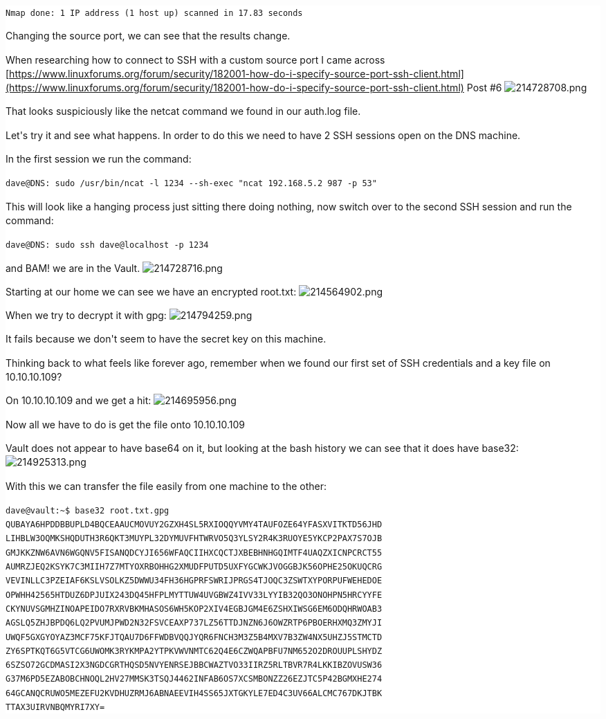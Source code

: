 ```
Nmap done: 1 IP address (1 host up) scanned in 17.83 seconds
```

Changing the source port, we can see that the results change.

When researching how to connect to SSH with a custom source port I came across [https://www.linuxforums.org/forum/security/182001-how-do-i-specify-source-port-ssh-client.html](https://www.linuxforums.org/forum/security/182001-how-do-i-specify-source-port-ssh-client.html) Post #6
![214728708.png]({{site.baseurl}}/Images/Vault/214728708.png)

That looks suspiciously like the netcat command we found in our auth.log file.

Let's try it and see what happens. In order to do this we need to have 2 SSH sessions open on the DNS machine.

In the first session we run the command:
```
dave@DNS: sudo /usr/bin/ncat -l 1234 --sh-exec "ncat 192.168.5.2 987 -p 53"
```

This will look like a hanging process just sitting there doing nothing, now switch over to the second SSH session and run the command:
```
dave@DNS: sudo ssh dave@localhost -p 1234
```

and BAM! we are in the Vault.
![214728716.png]({{site.baseurl}}/Images/Vault/214728716.png)

Starting at our home we can see we have an encrypted root.txt:
![214564902.png]({{site.baseurl}}/Images/Vault/214564902.png)

When we try to decrypt it with gpg:
![214794259.png]({{site.baseurl}}/Images/Vault/214794259.png)

It fails because we don't seem to have the secret key on this machine.

Thinking back to what feels like forever ago, remember when we found our first set of SSH credentials and a key file on 10.10.10.109?

On 10.10.10.109 and we get a hit:
![214695956.png]({{site.baseurl}}/Images/Vault/214695956.png)

Now all we have to do is get the file onto 10.10.10.109

Vault does not appear to have base64 on it, but looking at the bash history we can see that it does have base32:
![214925313.png]({{site.baseurl}}/Images/Vault/214925313.png)

With this we can transfer the file easily from one machine to the other:
```
dave@vault:~$ base32 root.txt.gpg 
QUBAYA6HPDDBBUPLD4BQCEAAUCMOVUY2GZXH4SL5RXIOQQYVMY4TAUFOZE64YFASXVITKTD56JHD
LIHBLW3OQMKSHQDUTH3R6QKT3MUYPL32DYMUVFHTWRVO5Q3YLSY2R4K3RUOYE5YKCP2PAX7S7OJB
GMJKKZNW6AVN6WGQNV5FISANQDCYJI656WFAQCIIHXCQCTJXBEBHNHGQIMTF4UAQZXICNPCRCT55
AUMRZJEQ2KSYK7C3MIIH7Z7MTYOXRBOHHG2XMUDFPUTD5UXFYGCWKJVOGGBJK56OPHE25OKUQCRG
VEVINLLC3PZEIAF6KSLVSOLKZ5DWWU34FH36HGPRFSWRIJPRGS4TJOQC3ZSWTXYPORPUFWEHEDOE
OPWHH42565HTDUZ6DPJUIX243DQ45HFPLMYTTUW4UVGBWZ4IVV33LYYIB32QO3ONOHPN5HRCYYFE
CKYNUVSGMHZINOAPEIDO7RXRVBKMHASOS6WH5KOP2XIV4EGBJGM4E6ZSHXIWSG6EM6ODQHRWOAB3
AGSLQ5ZHJBPDQ6LQ2PVUMJPWD2N32FSVCEAXP737LZ56TTDJNZN6J6OWZRTP6PBOERHXMQ3ZMYJI
UWQF5GXGYOYAZ3MCF75KFJTQAU7D6FFWDBVQQJYQR6FNCH3M3Z5B4MXV7B3ZW4NX5UHZJ5STMCTD
ZY6SPTKQT6G5VTCG6UWOMK3RYKMPA2YTPKVWVNMTC62Q4E6CZWQAPBFU7NM652O2DROUUPLSHYDZ
6SZSO72GCDMASI2X3NGDCGRTHQSD5NVYENRSEJBBCWAZTVO33IIRZ5RLTBVR7R4LKKIBZOVUSW36
G37M6PD5EZABOBCHNOQL2HV27MMSK3TSQJ4462INFAB6OS7XCSMBONZZ26EZJTC5P42BGMXHE274
64GCANQCRUWO5MEZEFU2KVDHUZRMJ6ABNAEEVIH4SS65JXTGKYLE7ED4C3UV66ALCMC767DKJTBK
TTAX3UIRVNBQMYRI7XY=
```
